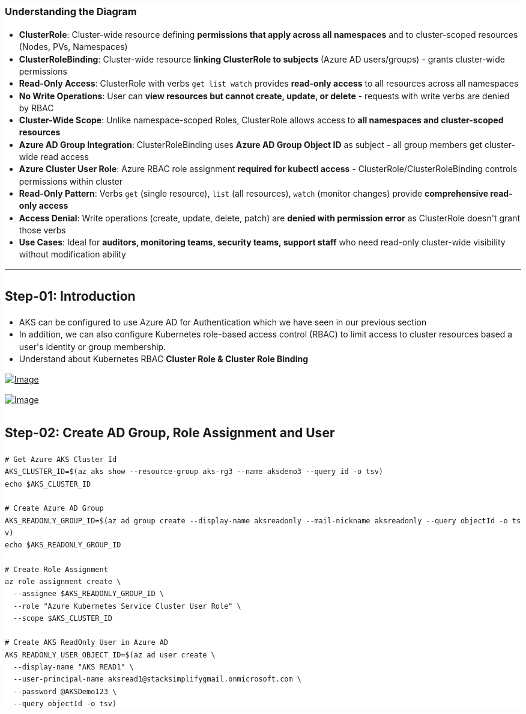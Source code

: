 ### Understanding the Diagram

- **ClusterRole**: Cluster-wide resource defining **permissions that apply across all namespaces** and to cluster-scoped resources (Nodes, PVs, Namespaces)
- **ClusterRoleBinding**: Cluster-wide resource **linking ClusterRole to subjects** (Azure AD users/groups) - grants cluster-wide permissions
- **Read-Only Access**: ClusterRole with verbs `get list watch` provides **read-only access** to all resources across all namespaces
- **No Write Operations**: User can **view resources but cannot create, update, or delete** - requests with write verbs are denied by RBAC
- **Cluster-Wide Scope**: Unlike namespace-scoped Roles, ClusterRole allows access to **all namespaces and cluster-scoped resources**
- **Azure AD Group Integration**: ClusterRoleBinding uses **Azure AD Group Object ID** as subject - all group members get cluster-wide read access
- **Azure Cluster User Role**: Azure RBAC role assignment **required for kubectl access** - ClusterRole/ClusterRoleBinding controls permissions within cluster
- **Read-Only Pattern**: Verbs `get` (single resource), `list` (all resources), `watch` (monitor changes) provide **comprehensive read-only access**
- **Access Denial**: Write operations (create, update, delete, patch) are **denied with permission error** as ClusterRole doesn't grant those verbs
- **Use Cases**: Ideal for **auditors, monitoring teams, security teams, support staff** who need read-only cluster-wide visibility without modification ability

---

## Step-01: Introduction
- AKS can be configured to use Azure AD for Authentication which we have seen in our previous section
- In addition, we can also configure Kubernetes role-based access control (RBAC) to limit access to cluster resources based a user's identity or group membership.
- Understand about Kubernetes RBAC **Cluster Role & Cluster Role Binding**

[![Image](https://stacksimplify.com/course-images/azure-kubernetes-service-RBAC-CR-CRB-1.png "Azure AKS Kubernetes - Masterclass")](https://stacksimplify.com/course-images/azure-kubernetes-service-RBAC-CR-CRB-1.png)

[![Image](https://stacksimplify.com/course-images/azure-kubernetes-service-RBAC-CR-CRB-2.png "Azure AKS Kubernetes - Masterclass")](https://stacksimplify.com/course-images/azure-kubernetes-service-RBAC-CR-CRB-2.png)


## Step-02: Create AD Group, Role Assignment and User
```
# Get Azure AKS Cluster Id
AKS_CLUSTER_ID=$(az aks show --resource-group aks-rg3 --name aksdemo3 --query id -o tsv)
echo $AKS_CLUSTER_ID

# Create Azure AD Group
AKS_READONLY_GROUP_ID=$(az ad group create --display-name aksreadonly --mail-nickname aksreadonly --query objectId -o tsv)    
echo $AKS_READONLY_GROUP_ID

# Create Role Assignment 
az role assignment create \
  --assignee $AKS_READONLY_GROUP_ID \
  --role "Azure Kubernetes Service Cluster User Role" \
  --scope $AKS_CLUSTER_ID

# Create AKS ReadOnly User in Azure AD
AKS_READONLY_USER_OBJECT_ID=$(az ad user create \
  --display-name "AKS READ1" \
  --user-principal-name aksread1@stacksimplifygmail.onmicrosoft.com \
  --password @AKSDemo123 \
  --query objectId -o tsv)
```